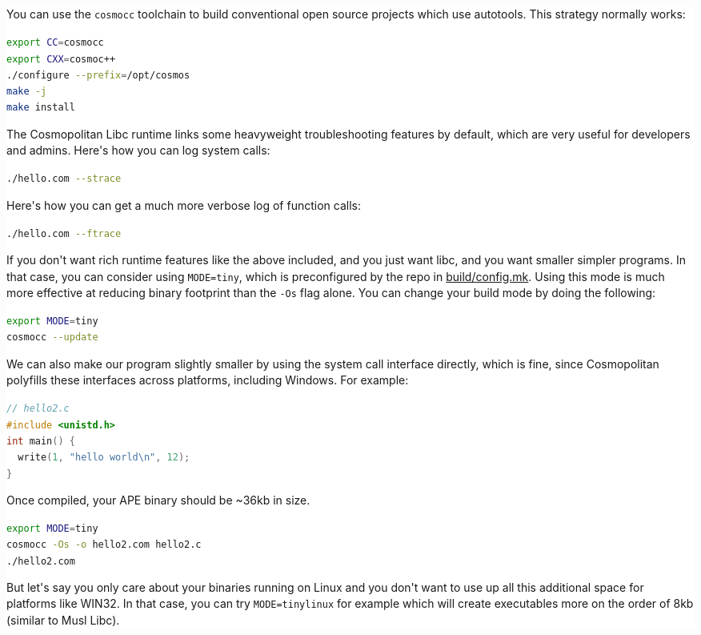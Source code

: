 You can use the `cosmocc` toolchain to build conventional open source
projects which use autotools. This strategy normally works:

```sh
export CC=cosmocc
export CXX=cosmoc++
./configure --prefix=/opt/cosmos
make -j
make install
```

The Cosmopolitan Libc runtime links some heavyweight troubleshooting
features by default, which are very useful for developers and admins.
Here's how you can log system calls:

```sh
./hello.com --strace
```

Here's how you can get a much more verbose log of function calls:

```sh
./hello.com --ftrace
```

If you don't want rich runtime features like the above included, and you
just want libc, and you want smaller simpler programs. In that case, you
can consider using `MODE=tiny`, which is preconfigured by the repo in
[build/config.mk](build/config.mk). Using this mode is much more
effective at reducing binary footprint than the `-Os` flag alone. You
can change your build mode by doing the following:

```sh
export MODE=tiny
cosmocc --update
```

We can also make our program slightly smaller by using the system call
interface directly, which is fine, since Cosmopolitan polyfills these
interfaces across platforms, including Windows. For example:

```c
// hello2.c
#include <unistd.h>
int main() {
  write(1, "hello world\n", 12);
}
```

Once compiled, your APE binary should be ~36kb in size.

```sh
export MODE=tiny
cosmocc -Os -o hello2.com hello2.c
./hello2.com
```

But let's say you only care about your binaries running on Linux and you
don't want to use up all this additional space for platforms like WIN32.
In that case, you can try `MODE=tinylinux` for example which will create
executables more on the order of 8kb (similar to Musl Libc).

